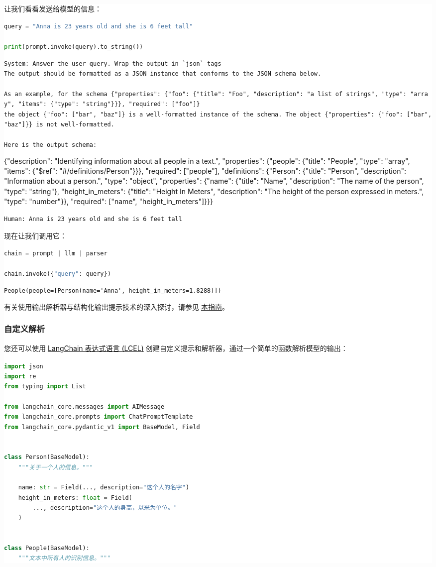 让我们看看发送给模型的信息：

```python
query = "Anna is 23 years old and she is 6 feet tall"

print(prompt.invoke(query).to_string())
```
```output
System: Answer the user query. Wrap the output in `json` tags
The output should be formatted as a JSON instance that conforms to the JSON schema below.

As an example, for the schema {"properties": {"foo": {"title": "Foo", "description": "a list of strings", "type": "array", "items": {"type": "string"}}}, "required": ["foo"]}
the object {"foo": ["bar", "baz"]} is a well-formatted instance of the schema. The object {"properties": {"foo": ["bar", "baz"]}} is not well-formatted.

Here is the output schema:
```
{"description": "Identifying information about all people in a text.", "properties": {"people": {"title": "People", "type": "array", "items": {"$ref": "#/definitions/Person"}}}, "required": ["people"], "definitions": {"Person": {"title": "Person", "description": "Information about a person.", "type": "object", "properties": {"name": {"title": "Name", "description": "The name of the person", "type": "string"}, "height_in_meters": {"title": "Height In Meters", "description": "The height of the person expressed in meters.", "type": "number"}}, "required": ["name", "height_in_meters"]}}}
```
Human: Anna is 23 years old and she is 6 feet tall
```
现在让我们调用它：

```python
chain = prompt | llm | parser

chain.invoke({"query": query})
```

```output
People(people=[Person(name='Anna', height_in_meters=1.8288)])
```

有关使用输出解析器与结构化输出提示技术的深入探讨，请参见 [本指南](/docs/how_to/output_parser_structured)。

### 自定义解析

您还可以使用 [LangChain 表达式语言 (LCEL)](/docs/concepts/#langchain-expression-language) 创建自定义提示和解析器，通过一个简单的函数解析模型的输出：

```python
import json
import re
from typing import List

from langchain_core.messages import AIMessage
from langchain_core.prompts import ChatPromptTemplate
from langchain_core.pydantic_v1 import BaseModel, Field


class Person(BaseModel):
    """关于一个人的信息。"""

    name: str = Field(..., description="这个人的名字")
    height_in_meters: float = Field(
        ..., description="这个人的身高，以米为单位。"
    )


class People(BaseModel):
    """文本中所有人的识别信息。"""

```